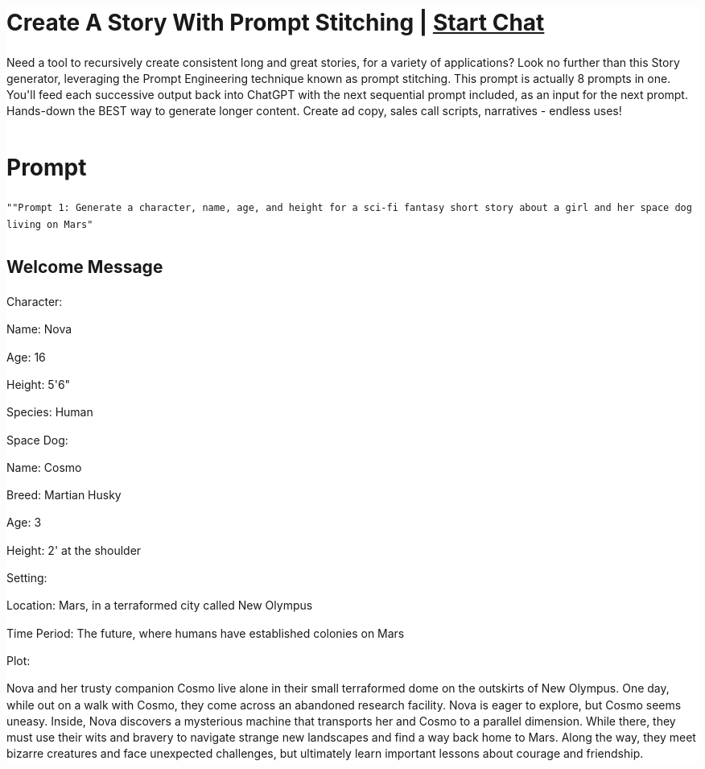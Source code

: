 

# Create A Story With Prompt Stitching | [Start Chat](https://gptcall.net/chat.html?data=%7B%22contact%22%3A%7B%22id%22%3A%22yDFU9pj18WbGIEiwqeoCm%22%2C%22flow%22%3Atrue%7D%7D)
Need a tool to recursively create consistent long and great stories, for a variety of applications? Look no further than this Story generator, leveraging the Prompt Engineering technique known as prompt stitching. This prompt is actually 8 prompts in one. You'll feed each successive output back into ChatGPT with the next sequential prompt included, as an input for the next prompt. Hands-down the BEST way to generate longer content. Create ad copy, sales call scripts, narratives - endless uses!

# Prompt

```
""Prompt 1: Generate a character, name, age, and height for a sci-fi fantasy short story about a girl and her space dog living on Mars"
```

## Welcome Message
Character: 

Name: Nova 

Age: 16 

Height: 5'6"

Species: Human 



Space Dog: 

Name: Cosmo 

Breed: Martian Husky 

Age: 3 

Height: 2' at the shoulder 



Setting: 

Location: Mars, in a terraformed city called New Olympus 

Time Period: The future, where humans have established colonies on Mars 



Plot: 

Nova and her trusty companion Cosmo live alone in their small terraformed dome on the outskirts of New Olympus. One day, while out on a walk with Cosmo, they come across an abandoned research facility. Nova is eager to explore, but Cosmo seems uneasy. Inside, Nova discovers a mysterious machine that transports her and Cosmo to a parallel dimension. While there, they must use their wits and bravery to navigate strange new landscapes and find a way back home to Mars. Along the way, they meet bizarre creatures and face unexpected challenges, but ultimately learn important lessons about courage and friendship.
